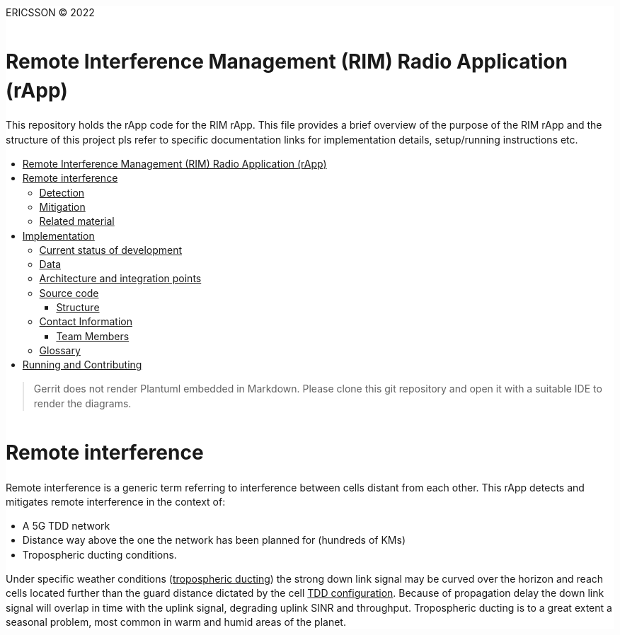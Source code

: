 ERICSSON © 2022
# Remote Interference Management (RIM) Radio Application (rApp)

This repository holds the rApp code for the RIM rApp. This file provides a brief overview of the purpose of the RIM rApp 
and the structure of this project pls refer to specific documentation links for implementation details, setup/running instructions etc.


* [Remote Interference Management (RIM) Radio Application (rApp)](#remote-interference-management--rim--radio-application--rapp-)
* [Remote interference](#remote-interference)
  * [Detection](#detection)
  * [Mitigation](#mitigation)
  * [Related material](#related-material)
* [Implementation](#implementation)
  * [Current status of development](#current-status-of-development)
  * [Data](#data)
  * [Architecture and integration points](#architecture-and-integration-points)
  * [Source code](#source-code)
    * [Structure](#structure)
  * [Contact Information](#contact-information)
      * [Team Members](#team-members)
  * [Glossary](#glossary)
* [Running and Contributing](RunningAndContributing.md) 


> Gerrit does not render Plantuml embedded in Markdown. Please clone this git repository and open it with a suitable IDE to render the diagrams.

# Remote interference

Remote interference is a generic term referring to interference between cells distant from each other. 
This rApp detects and mitigates remote interference in the context of:
- A 5G TDD network
- Distance way above the one the network has been planned for (hundreds of KMs) 
- Tropospheric ducting conditions. 

Under specific weather conditions ([tropospheric ducting](https://www.dxinfocentre.com/propagation/tr-modes.htm)) the strong down link signal may be curved over the horizon and reach cells located further than the guard distance dictated by the cell [TDD configuration](https://confluence-oss.seli.wh.rnd.internal.ericsson.com/display/PA/Investigate+TDD+pattern+change+applicability+to+RIM). Because of propagation delay the down link signal will overlap in time with the uplink signal, degrading uplink SINR and throughput.
Tropospheric ducting is to a great extent a seasonal problem, most common in warm and humid areas of the planet.  
